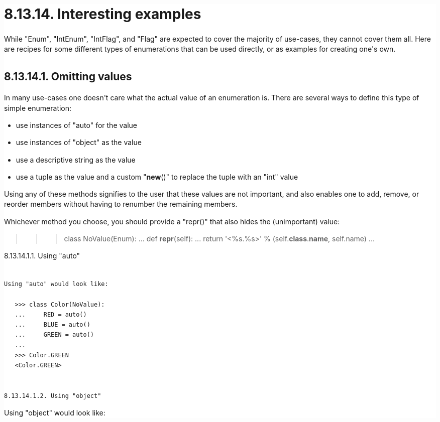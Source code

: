 
8.13.14. Interesting examples
=============================

While "Enum", "IntEnum", "IntFlag", and "Flag" are expected to cover
the majority of use-cases, they cannot cover them all.  Here are
recipes for some different types of enumerations that can be used
directly, or as examples for creating one's own.


8.13.14.1. Omitting values
--------------------------

In many use-cases one doesn't care what the actual value of an
enumeration is. There are several ways to define this type of simple
enumeration:

* use instances of "auto" for the value

* use instances of "object" as the value

* use a descriptive string as the value

* use a tuple as the value and a custom "__new__()" to replace the
  tuple with an "int" value

Using any of these methods signifies to the user that these values are
not important, and also enables one to add, remove, or reorder members
without having to renumber the remaining members.

Whichever method you choose, you should provide a "repr()" that also
hides the (unimportant) value:

   >>> class NoValue(Enum):
   ...     def __repr__(self):
   ...         return '<%s.%s>' % (self.__class__.__name__, self.name)
   ...


8.13.14.1.1. Using "auto"
~~~~~~~~~~~~~~~~~~~~~~~~~

Using "auto" would look like:

   >>> class Color(NoValue):
   ...     RED = auto()
   ...     BLUE = auto()
   ...     GREEN = auto()
   ...
   >>> Color.GREEN
   <Color.GREEN>


8.13.14.1.2. Using "object"
~~~~~~~~~~~~~~~~~~~~~~~~~~~

Using "object" would look like:
